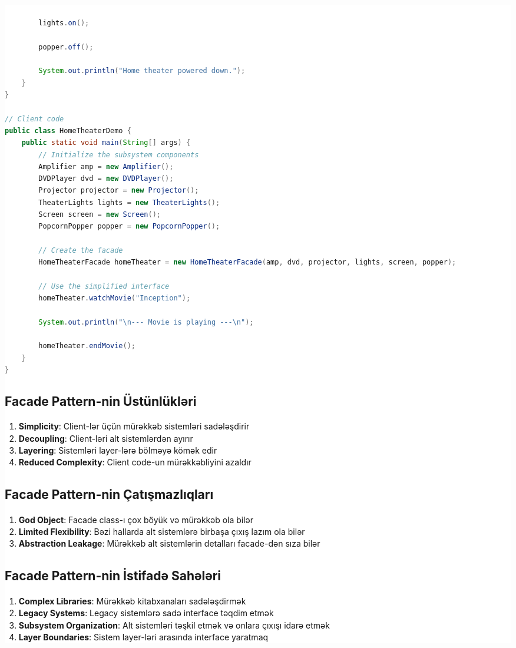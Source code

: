 ```java
        
        lights.on();
        
        popper.off();
        
        System.out.println("Home theater powered down.");
    }
}

// Client code
public class HomeTheaterDemo {
    public static void main(String[] args) {
        // Initialize the subsystem components
        Amplifier amp = new Amplifier();
        DVDPlayer dvd = new DVDPlayer();
        Projector projector = new Projector();
        TheaterLights lights = new TheaterLights();
        Screen screen = new Screen();
        PopcornPopper popper = new PopcornPopper();
        
        // Create the facade
        HomeTheaterFacade homeTheater = new HomeTheaterFacade(amp, dvd, projector, lights, screen, popper);
        
        // Use the simplified interface
        homeTheater.watchMovie("Inception");
        
        System.out.println("\n--- Movie is playing ---\n");
        
        homeTheater.endMovie();
    }
}
```

## Facade Pattern-nin Üstünlükləri

1. **Simplicity**: Client-lər üçün mürəkkəb sistemləri sadələşdirir
2. **Decoupling**: Client-ləri alt sistemlərdən ayırır
3. **Layering**: Sistemləri layer-lərə bölməyə kömək edir
4. **Reduced Complexity**: Client code-un mürəkkəbliyini azaldır

## Facade Pattern-nin Çatışmazlıqları

1. **God Object**: Facade class-ı çox böyük və mürəkkəb ola bilər
2. **Limited Flexibility**: Bəzi hallarda alt sistemlərə birbaşa çıxış lazım ola bilər
3. **Abstraction Leakage**: Mürəkkəb alt sistemlərin detalları facade-dən sıza bilər

## Facade Pattern-nin İstifadə Sahələri

1. **Complex Libraries**: Mürəkkəb kitabxanaları sadələşdirmək
2. **Legacy Systems**: Legacy sistemlərə sadə interface təqdim etmək
3. **Subsystem Organization**: Alt sistemləri təşkil etmək və onlara çıxışı idarə etmək
4. **Layer Boundaries**: Sistem layer-ləri arasında interface yaratmaq
